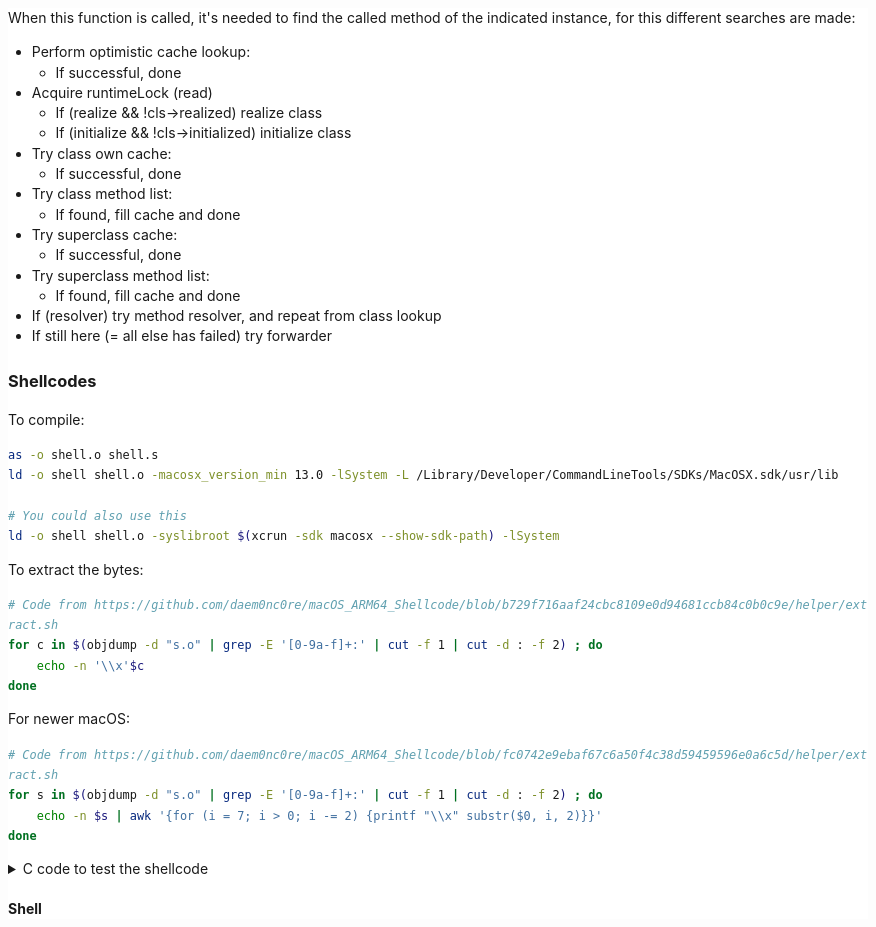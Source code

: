 When this function is called, it's needed to find the called method of the indicated instance, for this different searches are made:

* Perform optimistic cache lookup:
  * If successful, done
* Acquire runtimeLock (read)
  * If (realize && !cls->realized) realize class
  * If (initialize && !cls->initialized) initialize class
* Try class own cache:
  * If successful, done
* Try class method list:
  * If found, fill cache and done
* Try superclass cache:
  * If successful, done
* Try superclass method list:
  * If found, fill cache and done
* If (resolver) try method resolver, and repeat from class lookup
* If still here (= all else has failed) try forwarder

### Shellcodes

To compile:

```bash
as -o shell.o shell.s
ld -o shell shell.o -macosx_version_min 13.0 -lSystem -L /Library/Developer/CommandLineTools/SDKs/MacOSX.sdk/usr/lib

# You could also use this
ld -o shell shell.o -syslibroot $(xcrun -sdk macosx --show-sdk-path) -lSystem
```

To extract the bytes:

```bash
# Code from https://github.com/daem0nc0re/macOS_ARM64_Shellcode/blob/b729f716aaf24cbc8109e0d94681ccb84c0b0c9e/helper/extract.sh
for c in $(objdump -d "s.o" | grep -E '[0-9a-f]+:' | cut -f 1 | cut -d : -f 2) ; do
    echo -n '\\x'$c
done
```

For newer macOS:

```bash
# Code from https://github.com/daem0nc0re/macOS_ARM64_Shellcode/blob/fc0742e9ebaf67c6a50f4c38d59459596e0a6c5d/helper/extract.sh
for s in $(objdump -d "s.o" | grep -E '[0-9a-f]+:' | cut -f 1 | cut -d : -f 2) ; do
    echo -n $s | awk '{for (i = 7; i > 0; i -= 2) {printf "\\x" substr($0, i, 2)}}'
done
```

<details><summary>C code to test the shellcode</summary></details>

#### Shell

